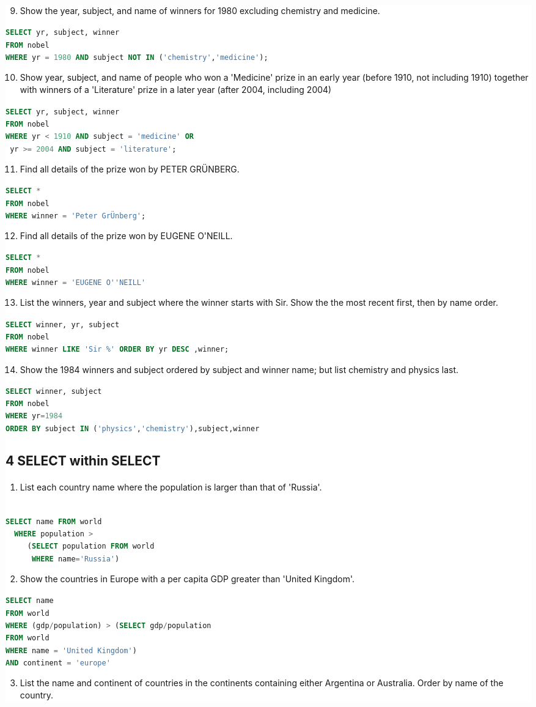 9. Show the year, subject, and name of winners for 1980 excluding chemistry and medicine.
```sql
SELECT yr, subject, winner 
FROM nobel 
WHERE yr = 1980 AND subject NOT IN ('chemistry','medicine');
```

10. Show year, subject, and name of people who won a 'Medicine' prize in an early year (before 1910, not including 1910) together with winners of a 'Literature' prize in a later year (after 2004, including 2004) 
```sql
SELECT yr, subject, winner 
FROM nobel
WHERE yr < 1910 AND subject = 'medicine' OR
 yr >= 2004 AND subject = 'literature';
```

11. Find all details of the prize won by PETER GRÜNBERG.
```sql
SELECT * 
FROM nobel
WHERE winner = 'Peter GrÜnberg';
```

12. Find all details of the prize won by EUGENE O'NEILL.
```sql
SELECT * 
FROM nobel 
WHERE winner = 'EUGENE O''NEILL'
```

13. List the winners, year and subject where the winner starts with Sir. Show the the most recent first, then by name order.
```sql
SELECT winner, yr, subject 
FROM nobel 
WHERE winner LIKE 'Sir %' ORDER BY yr DESC ,winner;
```

14. Show the 1984 winners and subject ordered by subject and winner name; but list chemistry and physics last.
```sql
SELECT winner, subject
FROM nobel
WHERE yr=1984
ORDER BY subject IN ('physics','chemistry'),subject,winner
```
## 4 SELECT within SELECT
1. List each country name where the population is larger than that of 'Russia'. 
```sql

SELECT name FROM world
  WHERE population >
     (SELECT population FROM world
      WHERE name='Russia')
```
2. Show the countries in Europe with a per capita GDP greater than 'United Kingdom'.
```sql
SELECT name
FROM world
WHERE (gdp/population) > (SELECT gdp/population
FROM world
WHERE name = 'United Kingdom')
AND continent = 'europe'
```
3. List the name and continent of countries in the continents containing either Argentina or Australia. Order by name of the country.
```sql
```